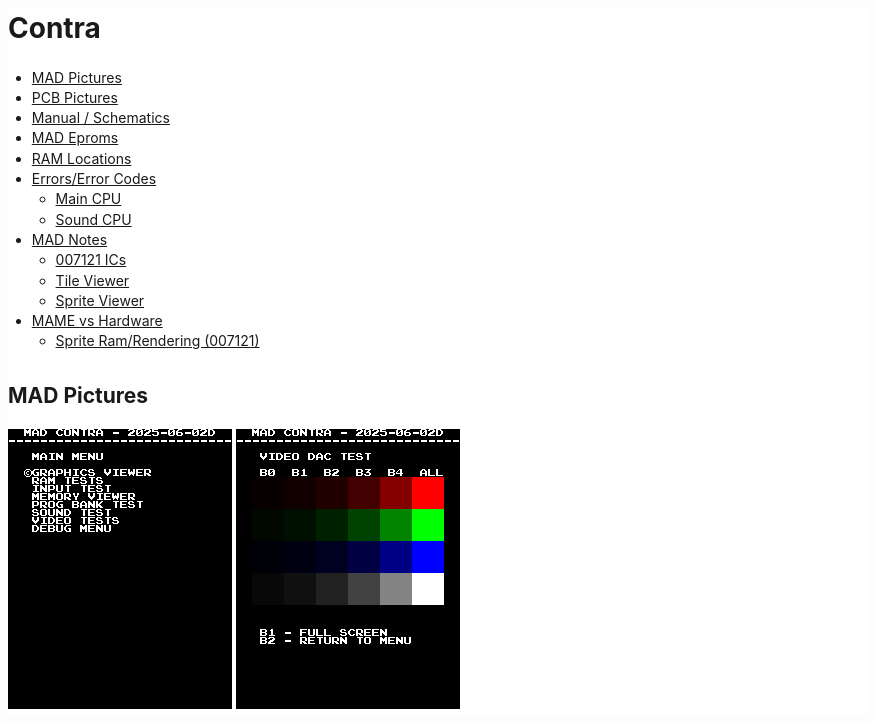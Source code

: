 # Contra
- [MAD Pictures](#mad-pictures)
- [PCB Pictures](#pcb-pictures)
- [Manual / Schematics](#manual---schematics)
- [MAD Eproms](#mad-eproms)
- [RAM Locations](#ram-locations)
- [Errors/Error Codes](#errors-error-codes)
  * [Main CPU](#main-cpu)
  * [Sound CPU](#sound-cpu)
- [MAD Notes](#mad-notes)
  * [007121 ICs](#007121-ics)
  * [Tile Viewer](#tile-viewer)
  * [Sprite Viewer](#sprite-viewer)
- [MAME vs Hardware](#mame-vs-hardware)
  * [Sprite Ram/Rendering (007121)](#sprite-ram-rendering--007121-)

## MAD Pictures
![mad contra main menu](docs/images/mad_contra_main_menu.png)
![mad contra video dac test](docs/images/mad_contra_video_dac_test.png)<br>